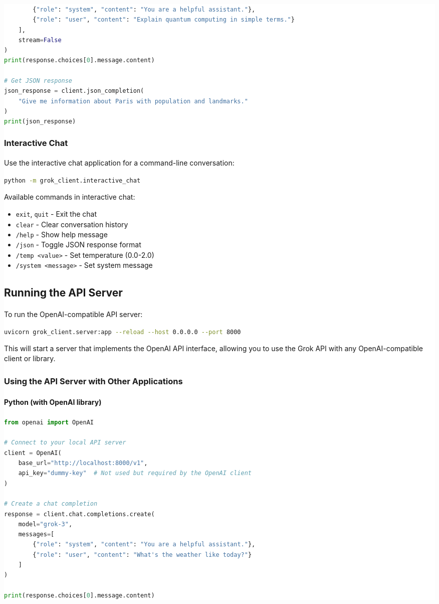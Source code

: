```python
        {"role": "system", "content": "You are a helpful assistant."},
        {"role": "user", "content": "Explain quantum computing in simple terms."}
    ],
    stream=False
)
print(response.choices[0].message.content)

# Get JSON response
json_response = client.json_completion(
    "Give me information about Paris with population and landmarks."
)
print(json_response)
```

### Interactive Chat

Use the interactive chat application for a command-line conversation:

```bash
python -m grok_client.interactive_chat
```

Available commands in interactive chat:
- `exit`, `quit` - Exit the chat
- `clear` - Clear conversation history
- `/help` - Show help message
- `/json` - Toggle JSON response format
- `/temp <value>` - Set temperature (0.0-2.0)
- `/system <message>` - Set system message

## Running the API Server

To run the OpenAI-compatible API server:

```bash
uvicorn grok_client.server:app --reload --host 0.0.0.0 --port 8000
```

This will start a server that implements the OpenAI API interface, allowing you to use the Grok API with any OpenAI-compatible client or library.

### Using the API Server with Other Applications

#### Python (with OpenAI library)

```python
from openai import OpenAI

# Connect to your local API server
client = OpenAI(
    base_url="http://localhost:8000/v1",
    api_key="dummy-key"  # Not used but required by the OpenAI client
)

# Create a chat completion
response = client.chat.completions.create(
    model="grok-3",
    messages=[
        {"role": "system", "content": "You are a helpful assistant."},
        {"role": "user", "content": "What's the weather like today?"}
    ]
)

print(response.choices[0].message.content)
```
